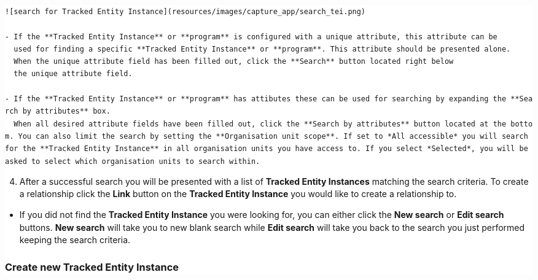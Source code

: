     ![search for Tracked Entity Instance](resources/images/capture_app/search_tei.png)

    - If the **Tracked Entity Instance** or **program** is configured with a unique attribute, this attribute can be
      used for finding a specific **Tracked Entity Instance** or **program**. This attribute should be presented alone.
      When the unique attribute field has been filled out, click the **Search** button located right below
      the unique attribute field.

    - If the **Tracked Entity Instance** or **program** has attibutes these can be used for searching by expanding the **Search by attributes** box.
      When all desired attribute fields have been filled out, click the **Search by attributes** button located at the bottom. You can also limit the search by setting the **Organisation unit scope**. If set to *All accessible* you will search for the **Tracked Entity Instance** in all organisation units you have access to. If you select *Selected*, you will be asked to select which organisation units to search within.

4. After a successful search you will be presented with a list of **Tracked Entity Instances** matching the search criteria.
   To create a relationship click the **Link** button on the **Tracked Entity Instance** you would like to create a relationship to.
   
- If you did not find the **Tracked Entity Instance** you were looking for, you can either click the **New search** or **Edit search** buttons.
  **New search** will take you to new blank search while **Edit search** will take you back to the search you just performed keeping the search criteria.

### Create new Tracked Entity Instance
